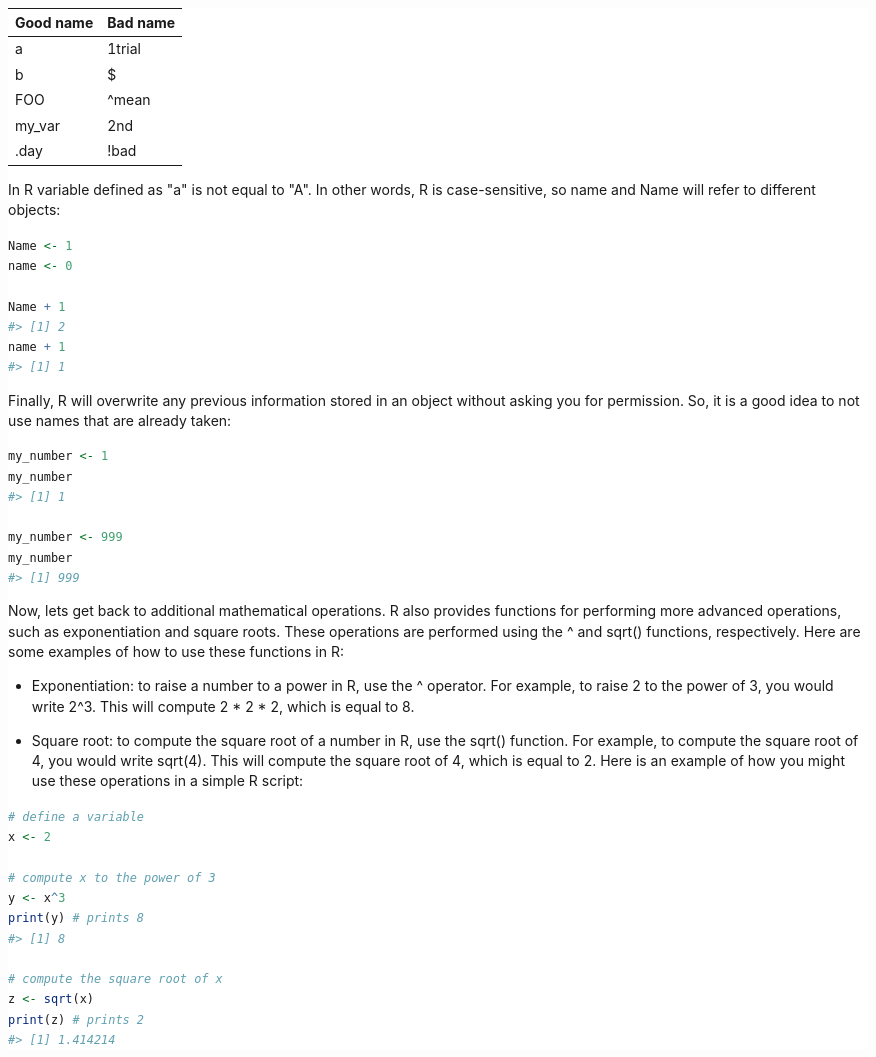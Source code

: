 Good name | Bad name
------------- | -------------
a | 	1trial
b	| $
FOO| 	^mean
my_var| 	2nd
.day| 	!bad

In R variable defined as "a" is not equal to "A". In other words, R is case-sensitive, so name and Name will refer to different objects:


```r
Name <- 1
name <- 0

Name + 1
#> [1] 2
name + 1
#> [1] 1
```

Finally, R will overwrite any previous information stored in an object without asking you for permission. So, it is a good idea to not use names that are already taken:


```r
my_number <- 1
my_number 
#> [1] 1

my_number <- 999
my_number
#> [1] 999
```


Now, lets get back to additional mathematical operations. R also provides functions for performing more advanced operations, such as exponentiation and square roots. These operations are performed using the ^ and sqrt() functions, respectively. Here are some examples of how to use these functions in R:

* Exponentiation: to raise a number to a power in R, use the ^ operator. For example, to raise 2 to the power of 3, you would write 2^3. This will compute 2 * 2 * 2, which is equal to 8.

* Square root: to compute the square root of a number in R, use the sqrt() function. For example, to compute the square root of 4, you would write sqrt(4). This will compute the square root of 4, which is equal to 2.
Here is an example of how you might use these operations in a simple R script:


```r
# define a variable
x <- 2

# compute x to the power of 3
y <- x^3
print(y) # prints 8
#> [1] 8

# compute the square root of x
z <- sqrt(x)
print(z) # prints 2
#> [1] 1.414214
```
